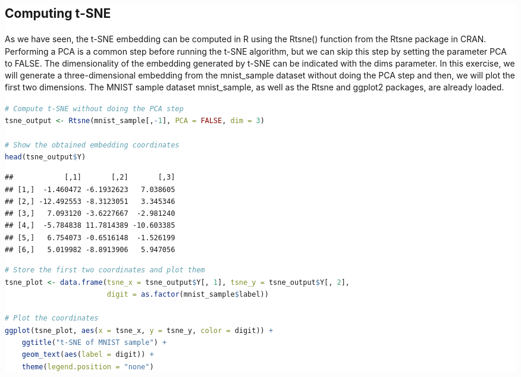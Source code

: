 ## Computing t-SNE

As we have seen, the t-SNE embedding can be computed in R using the
Rtsne() function from the Rtsne package in CRAN. Performing a PCA is a
common step before running the t-SNE algorithm, but we can skip this
step by setting the parameter PCA to FALSE. The dimensionality of the
embedding generated by t-SNE can be indicated with the dims parameter.
In this exercise, we will generate a three-dimensional embedding from
the mnist\_sample dataset without doing the PCA step and then, we will
plot the first two dimensions. The MNIST sample dataset mnist\_sample,
as well as the Rtsne and ggplot2 packages, are already loaded.

``` r
# Compute t-SNE without doing the PCA step
tsne_output <- Rtsne(mnist_sample[,-1], PCA = FALSE, dim = 3)

# Show the obtained embedding coordinates
head(tsne_output$Y)
```

    ##            [,1]       [,2]       [,3]
    ## [1,]  -1.460472 -6.1932623   7.038605
    ## [2,] -12.492553 -8.3123051   3.345346
    ## [3,]   7.093120 -3.6227667  -2.981240
    ## [4,]  -5.784838 11.7814389 -10.603385
    ## [5,]   6.754073 -0.6516148  -1.526199
    ## [6,]   5.019982 -8.8913906   5.947056

``` r
# Store the first two coordinates and plot them 
tsne_plot <- data.frame(tsne_x = tsne_output$Y[, 1], tsne_y = tsne_output$Y[, 2], 
                        digit = as.factor(mnist_sample$label))

# Plot the coordinates
ggplot(tsne_plot, aes(x = tsne_x, y = tsne_y, color = digit)) + 
    ggtitle("t-SNE of MNIST sample") + 
    geom_text(aes(label = digit)) + 
    theme(legend.position = "none")
```
